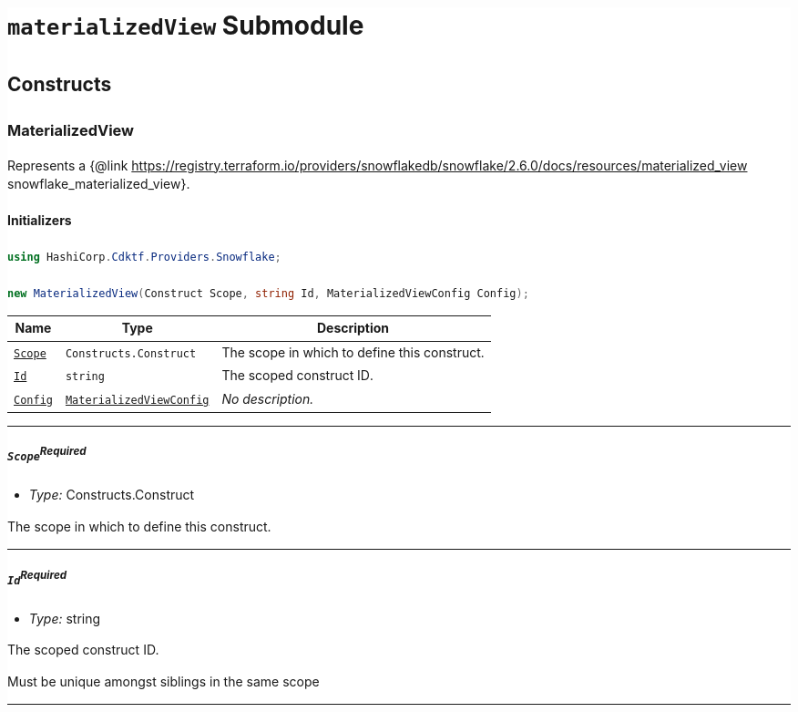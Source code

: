 # `materializedView` Submodule <a name="`materializedView` Submodule" id="@cdktf/provider-snowflake.materializedView"></a>

## Constructs <a name="Constructs" id="Constructs"></a>

### MaterializedView <a name="MaterializedView" id="@cdktf/provider-snowflake.materializedView.MaterializedView"></a>

Represents a {@link https://registry.terraform.io/providers/snowflakedb/snowflake/2.6.0/docs/resources/materialized_view snowflake_materialized_view}.

#### Initializers <a name="Initializers" id="@cdktf/provider-snowflake.materializedView.MaterializedView.Initializer"></a>

```csharp
using HashiCorp.Cdktf.Providers.Snowflake;

new MaterializedView(Construct Scope, string Id, MaterializedViewConfig Config);
```

| **Name** | **Type** | **Description** |
| --- | --- | --- |
| <code><a href="#@cdktf/provider-snowflake.materializedView.MaterializedView.Initializer.parameter.scope">Scope</a></code> | <code>Constructs.Construct</code> | The scope in which to define this construct. |
| <code><a href="#@cdktf/provider-snowflake.materializedView.MaterializedView.Initializer.parameter.id">Id</a></code> | <code>string</code> | The scoped construct ID. |
| <code><a href="#@cdktf/provider-snowflake.materializedView.MaterializedView.Initializer.parameter.config">Config</a></code> | <code><a href="#@cdktf/provider-snowflake.materializedView.MaterializedViewConfig">MaterializedViewConfig</a></code> | *No description.* |

---

##### `Scope`<sup>Required</sup> <a name="Scope" id="@cdktf/provider-snowflake.materializedView.MaterializedView.Initializer.parameter.scope"></a>

- *Type:* Constructs.Construct

The scope in which to define this construct.

---

##### `Id`<sup>Required</sup> <a name="Id" id="@cdktf/provider-snowflake.materializedView.MaterializedView.Initializer.parameter.id"></a>

- *Type:* string

The scoped construct ID.

Must be unique amongst siblings in the same scope

---

